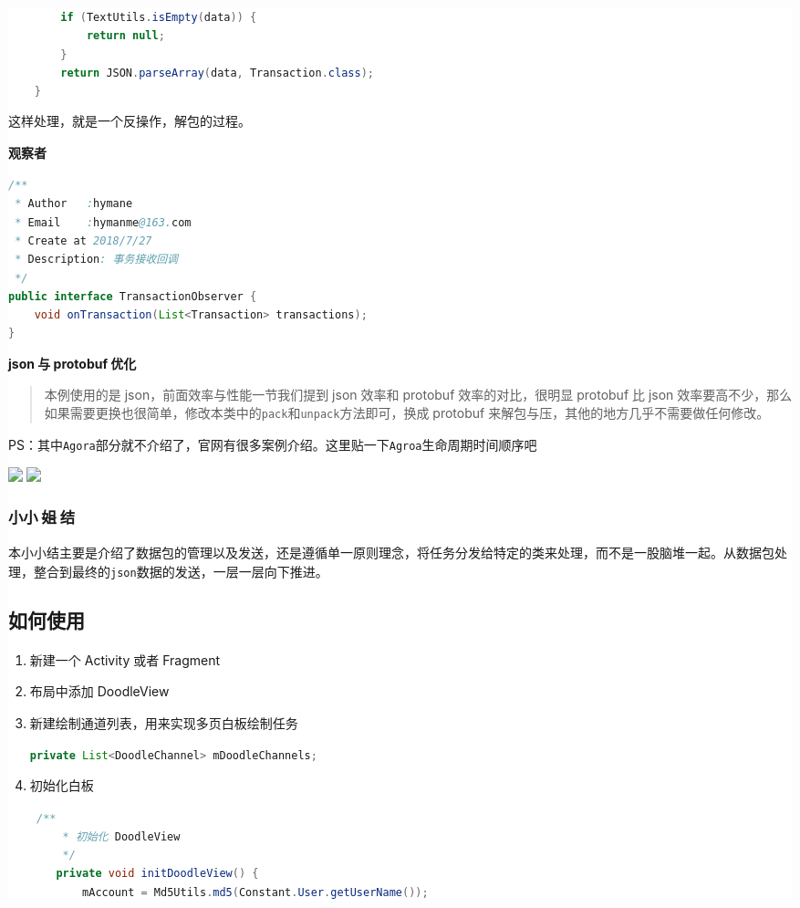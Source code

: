 ```java
        if (TextUtils.isEmpty(data)) {
            return null;
        }
        return JSON.parseArray(data, Transaction.class);
    }
```
这样处理，就是一个反操作，解包的过程。

**观察者**

```java
/**
 * Author   :hymane
 * Email    :hymanme@163.com
 * Create at 2018/7/27
 * Description: 事务接收回调
 */
public interface TransactionObserver {
    void onTransaction(List<Transaction> transactions);
}
```

**json 与 protobuf 优化**

> 本例使用的是 json，前面效率与性能一节我们提到 json 效率和 protobuf 效率的对比，很明显 protobuf 比 json 效率要高不少，那么如果需要更换也很简单，修改本类中的`pack`和`unpack`方法即可，换成 protobuf 来解包与压，其他的地方几乎不需要做任何修改。

PS：其中`Agora`部分就不介绍了，官网有很多案例介绍。这里贴一下`Agroa`生命周期时间顺序吧

![](https://wx1.sinaimg.cn/mw690/005X6W83gy1fv5l78hvgsj30u01hcn30.jpg)
![](https://wx1.sinaimg.cn/mw690/005X6W83gy1fv5l7bk236j30u01hc43z.jpg)

### 小小 ~~姐~~ 结
本小小结主要是介绍了数据包的管理以及发送，还是遵循单一原则理念，将任务分发给特定的类来处理，而不是一股脑堆一起。从数据包处理，整合到最终的`json`数据的发送，一层一层向下推进。

## 如何使用

1. 新建一个 Activity 或者 Fragment
2. 布局中添加 DoodleView
3. 新建绘制通道列表，用来实现多页白板绘制任务

    ```java
    private List<DoodleChannel> mDoodleChannels;
    ```
4. 初始化白板

    ```java
     /**
         * 初始化 DoodleView
         */
        private void initDoodleView() {
            mAccount = Md5Utils.md5(Constant.User.getUserName());
